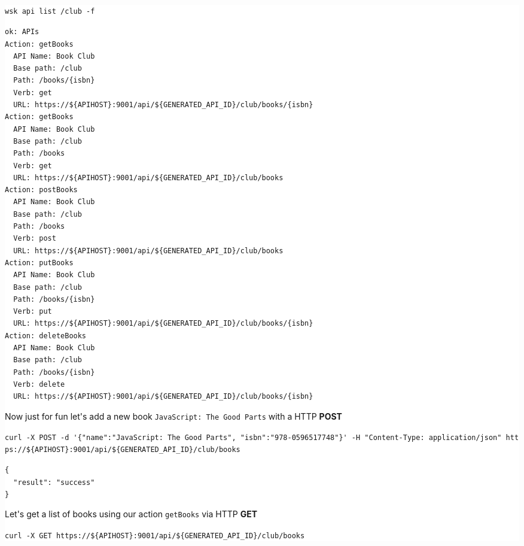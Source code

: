 ```
wsk api list /club -f
```

```
ok: APIs
Action: getBooks
  API Name: Book Club
  Base path: /club
  Path: /books/{isbn}
  Verb: get
  URL: https://${APIHOST}:9001/api/${GENERATED_API_ID}/club/books/{isbn}
Action: getBooks
  API Name: Book Club
  Base path: /club
  Path: /books
  Verb: get
  URL: https://${APIHOST}:9001/api/${GENERATED_API_ID}/club/books
Action: postBooks
  API Name: Book Club
  Base path: /club
  Path: /books
  Verb: post
  URL: https://${APIHOST}:9001/api/${GENERATED_API_ID}/club/books
Action: putBooks
  API Name: Book Club
  Base path: /club
  Path: /books/{isbn}
  Verb: put
  URL: https://${APIHOST}:9001/api/${GENERATED_API_ID}/club/books/{isbn}
Action: deleteBooks
  API Name: Book Club
  Base path: /club
  Path: /books/{isbn}
  Verb: delete
  URL: https://${APIHOST}:9001/api/${GENERATED_API_ID}/club/books/{isbn}
```

Now just for fun let's add a new book `JavaScript: The Good Parts` with a HTTP
**POST**

```
curl -X POST -d '{"name":"JavaScript: The Good Parts", "isbn":"978-0596517748"}' -H "Content-Type: application/json" https://${APIHOST}:9001/api/${GENERATED_API_ID}/club/books
```

```
{
  "result": "success"
}
```

Let's get a list of books using our action `getBooks` via HTTP **GET**

```
curl -X GET https://${APIHOST}:9001/api/${GENERATED_API_ID}/club/books
```
